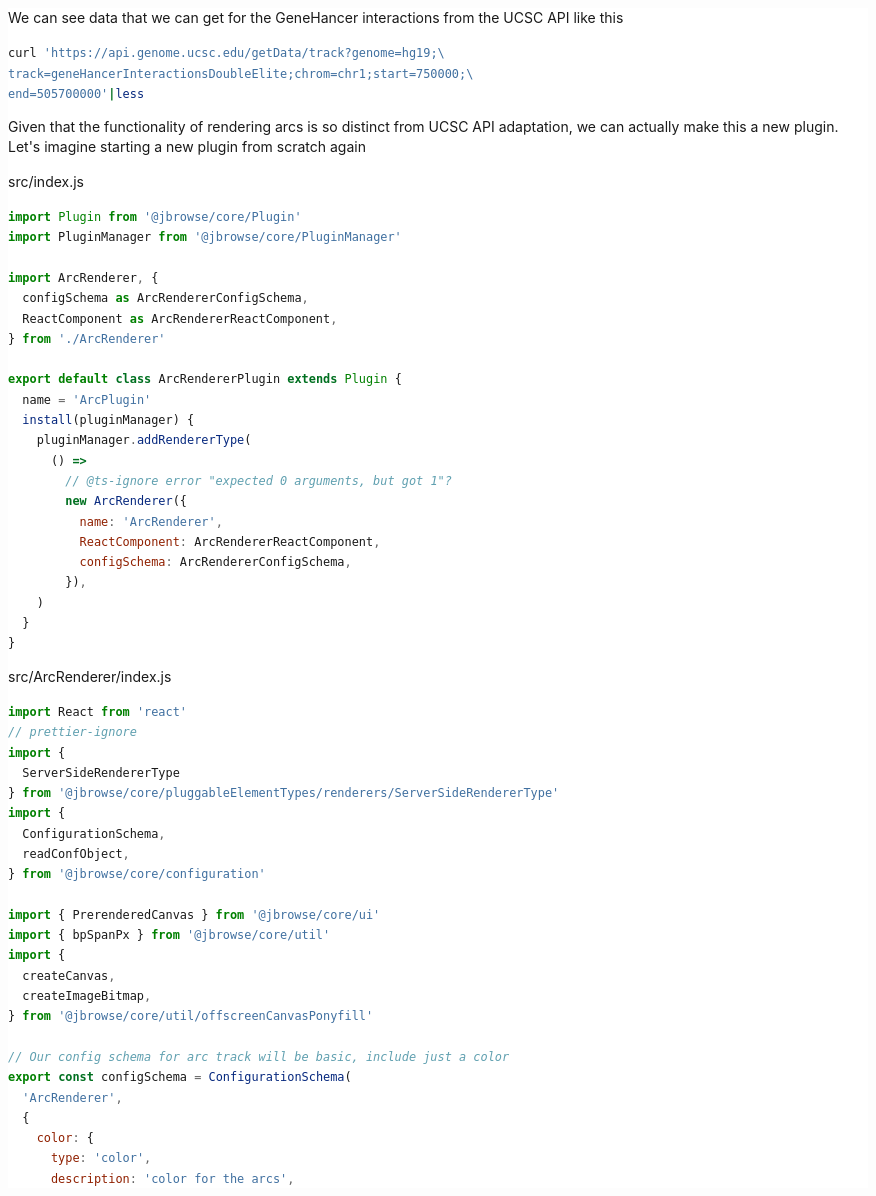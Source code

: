 We can see data that we can get for the GeneHancer interactions from the UCSC
API like this

```sh
curl 'https://api.genome.ucsc.edu/getData/track?genome=hg19;\
track=geneHancerInteractionsDoubleElite;chrom=chr1;start=750000;\
end=505700000'|less
```

Given that the functionality of rendering arcs is so distinct from UCSC API
adaptation, we can actually make this a new plugin. Let's imagine starting a
new plugin from scratch again

src/index.js

```js
import Plugin from '@jbrowse/core/Plugin'
import PluginManager from '@jbrowse/core/PluginManager'

import ArcRenderer, {
  configSchema as ArcRendererConfigSchema,
  ReactComponent as ArcRendererReactComponent,
} from './ArcRenderer'

export default class ArcRendererPlugin extends Plugin {
  name = 'ArcPlugin'
  install(pluginManager) {
    pluginManager.addRendererType(
      () =>
        // @ts-ignore error "expected 0 arguments, but got 1"?
        new ArcRenderer({
          name: 'ArcRenderer',
          ReactComponent: ArcRendererReactComponent,
          configSchema: ArcRendererConfigSchema,
        }),
    )
  }
}
```

src/ArcRenderer/index.js

```js
import React from 'react'
// prettier-ignore
import {
  ServerSideRendererType
} from '@jbrowse/core/pluggableElementTypes/renderers/ServerSideRendererType'
import {
  ConfigurationSchema,
  readConfObject,
} from '@jbrowse/core/configuration'

import { PrerenderedCanvas } from '@jbrowse/core/ui'
import { bpSpanPx } from '@jbrowse/core/util'
import {
  createCanvas,
  createImageBitmap,
} from '@jbrowse/core/util/offscreenCanvasPonyfill'

// Our config schema for arc track will be basic, include just a color
export const configSchema = ConfigurationSchema(
  'ArcRenderer',
  {
    color: {
      type: 'color',
      description: 'color for the arcs',
```